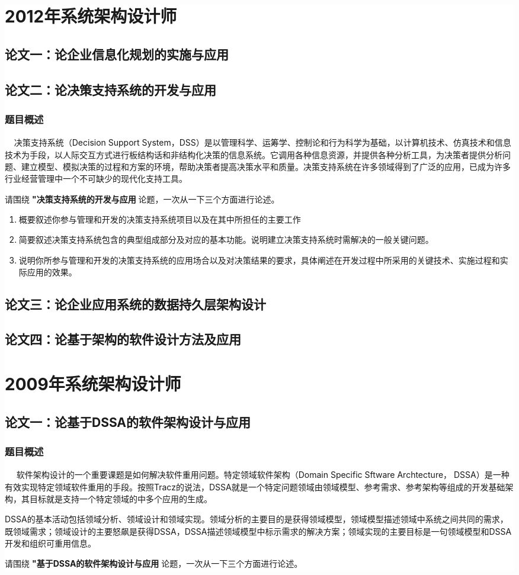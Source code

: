 
# 2012年系统架构设计师


## 论文一：论企业信息化规划的实施与应用


## 论文二：论决策支持系统的开发与应用

### 题目概述

&nbsp;&nbsp;&nbsp;&nbsp;决策支持系统（Decision Support System，DSS）是以管理科学、运筹学、控制论和行为科学为基础，以计算机技术、仿真技术和信息技术为手段，以人际交互方式进行板结构话和非结构化决策的信息系统。它调用各种信息资源，并提供各种分析工具，为决策者提供分析问题、建立模型、模拟决策的过程和方案的环境，帮助决策者提高决策水平和质量。决策支持系统在许多领域得到了广泛的应用，已成为许多行业经营管理中一个不可缺少的现代化支持工具。

请围绕 **"决策支持系统的开发与应用** 论题，一次从一下三个方面进行论述。


1. 概要叙述你参与管理和开发的决策支持系统项目以及在其中所担任的主要工作

1. 简要叙述决策支持系统包含的典型组成部分及对应的基本功能。说明建立决策支持系统时需解决的一般关键问题。

1. 说明你所参与管理和开发的决策支持系统的应用场合以及对决策结果的要求，具体阐述在开发过程中所采用的关键技术、实施过程和实际应用的效果。


## 





## 论文三：论企业应用系统的数据持久层架构设计


## 论文四：论基于架构的软件设计方法及应用







# 2009年系统架构设计师

## 论文一：论基于DSSA的软件架构设计与应用

### 题目概述

&nbsp;&nbsp;&nbsp;&nbsp; 软件架构设计的一个重要课题是如何解决软件重用问题。特定领域软件架构（Domain Specific Sftware Archtecture， DSSA）是一种有效实现特定领域软件重用的手段。按照Tracz的说法，DSSA就是一个特定问题领域由领域模型、参考需求、参考架构等组成的开发基础架构，其目标就是支持一个特定领域的中多个应用的生成。

DSSA的基本活动包括领域分析、领域设计和领域实现。领域分析的主要目的是获得领域模型，领域模型描述领域中系统之间共同的需求，既领域需求；领域设计的主要怒飙是获得DSSA，DSSA描述领域模型中标示需求的解决方案；领域实现的主要目标是一句领域模型和DSSA开发和组织可重用信息。

请围绕 **"基于DSSA的软件架构设计与应用** 论题，一次从一下三个方面进行论述。
